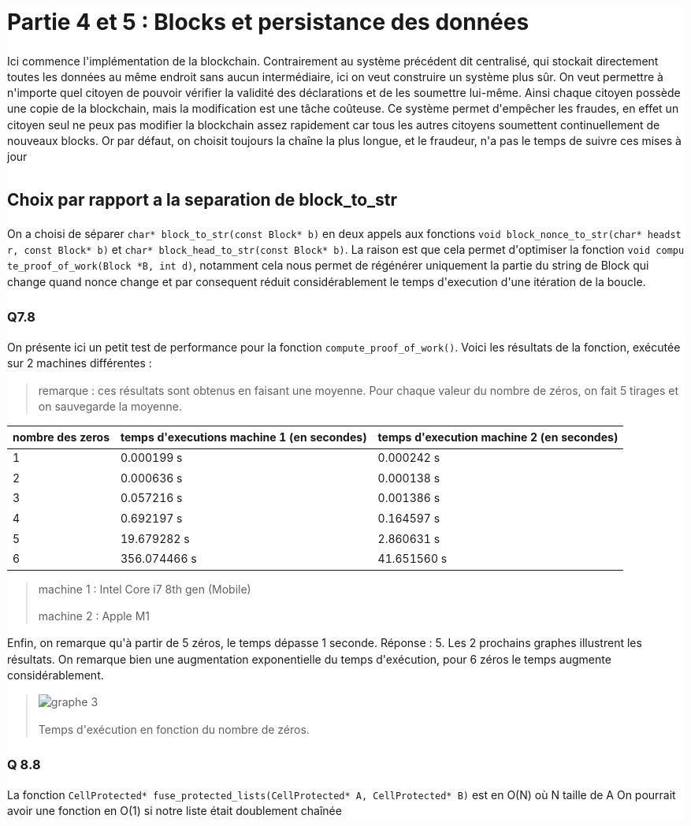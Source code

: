 
# Partie 4 et 5 : Blocks et persistance des données
Ici commence l'implémentation de la blockchain. Contrairement au système précédent dit centralisé, qui stockait directement toutes les données au même endroit sans aucun intermédiaire, ici on veut construire un système plus sûr. On veut permettre à n'importe quel citoyen de pouvoir vérifier la validité des déclarations et de les soumettre lui-même. Ainsi chaque citoyen possède une copie de la blockchain, mais la modification est une tâche coûteuse. Ce système permet d'empêcher les fraudes, en effet un citoyen seul ne peux pas modifier la blockchain assez rapidement car tous les autres citoyens soumettent continuellement de nouveaux blocks. Or par défaut, on choisit toujours la chaîne la plus longue, et le fraudeur, n'a pas le temps de suivre ces mises à jour

## Choix par rapport a la separation de block_to_str

On a choisi de séparer `char* block_to_str(const Block* b)` en deux appels aux fonctions `void block_nonce_to_str(char* headstr, const Block* b)` et `char* block_head_to_str(const Block* b)`. La raison est que cela permet d'optimiser la fonction `void compute_proof_of_work(Block *B, int d)`, notamment cela nous permet de régénérer uniquement la partie du string de Block qui change quand nonce change et par consequent réduit considérablement le temps d'execution d'une itération de la boucle.

### Q7.8

On présente ici un petit test de performance pour la fonction `compute_proof_of_work()`. Voici les résultats de la fonction, exécutée sur 2 machines différentes :
> remarque : ces résultats sont obtenus en faisant une moyenne. Pour chaque valeur du nombre de zéros, on fait 5 tirages et on sauvegarde la
> moyenne.

nombre des zeros | temps d'executions machine 1 (en secondes) | temps d'execution machine 2 (en secondes) 
-|-|-
1 | 0.000199 s   | 0.000242 s
2 | 0.000636 s   | 0.000138 s
3 | 0.057216 s   | 0.001386 s
4 | 0.692197 s   | 0.164597 s
5 | 19.679282 s  | 2.860631 s
6 | 356.074466 s | 41.651560 s

> machine 1 : Intel Core i7 8th gen (Mobile)
> 
> machine 2 : Apple M1 

Enfin, on remarque qu'à partir de 5 zéros, le temps dépasse 1 seconde. Réponse : 5.
Les 2 prochains graphes illustrent les résultats. On remarque bien une augmentation exponentielle du temps d'exécution, pour 6 zéros le temps augmente considérablement.

>  ![graphe 3](images/graph3.png)
>
> Temps d'exécution en fonction du nombre de zéros.

### Q 8.8
La fonction `CellProtected* fuse_protected_lists(CellProtected* A, CellProtected* B)` est en O(N) où N taille de A
On pourrait avoir une fonction en O(1) si notre liste était doublement chaînée
